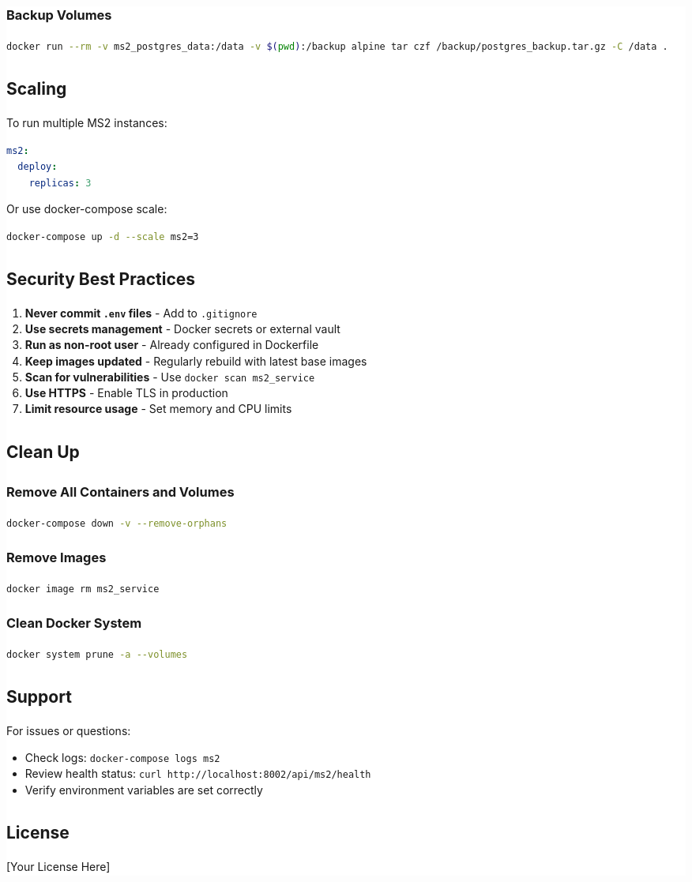### Backup Volumes
```bash
docker run --rm -v ms2_postgres_data:/data -v $(pwd):/backup alpine tar czf /backup/postgres_backup.tar.gz -C /data .
```

## Scaling

To run multiple MS2 instances:

```yaml
ms2:
  deploy:
    replicas: 3
```

Or use docker-compose scale:
```bash
docker-compose up -d --scale ms2=3
```

## Security Best Practices

1. **Never commit `.env` files** - Add to `.gitignore`
2. **Use secrets management** - Docker secrets or external vault
3. **Run as non-root user** - Already configured in Dockerfile
4. **Keep images updated** - Regularly rebuild with latest base images
5. **Scan for vulnerabilities** - Use `docker scan ms2_service`
6. **Use HTTPS** - Enable TLS in production
7. **Limit resource usage** - Set memory and CPU limits

## Clean Up

### Remove All Containers and Volumes
```bash
docker-compose down -v --remove-orphans
```

### Remove Images
```bash
docker image rm ms2_service
```

### Clean Docker System
```bash
docker system prune -a --volumes
```

## Support

For issues or questions:
- Check logs: `docker-compose logs ms2`
- Review health status: `curl http://localhost:8002/api/ms2/health`
- Verify environment variables are set correctly

## License

[Your License Here]
